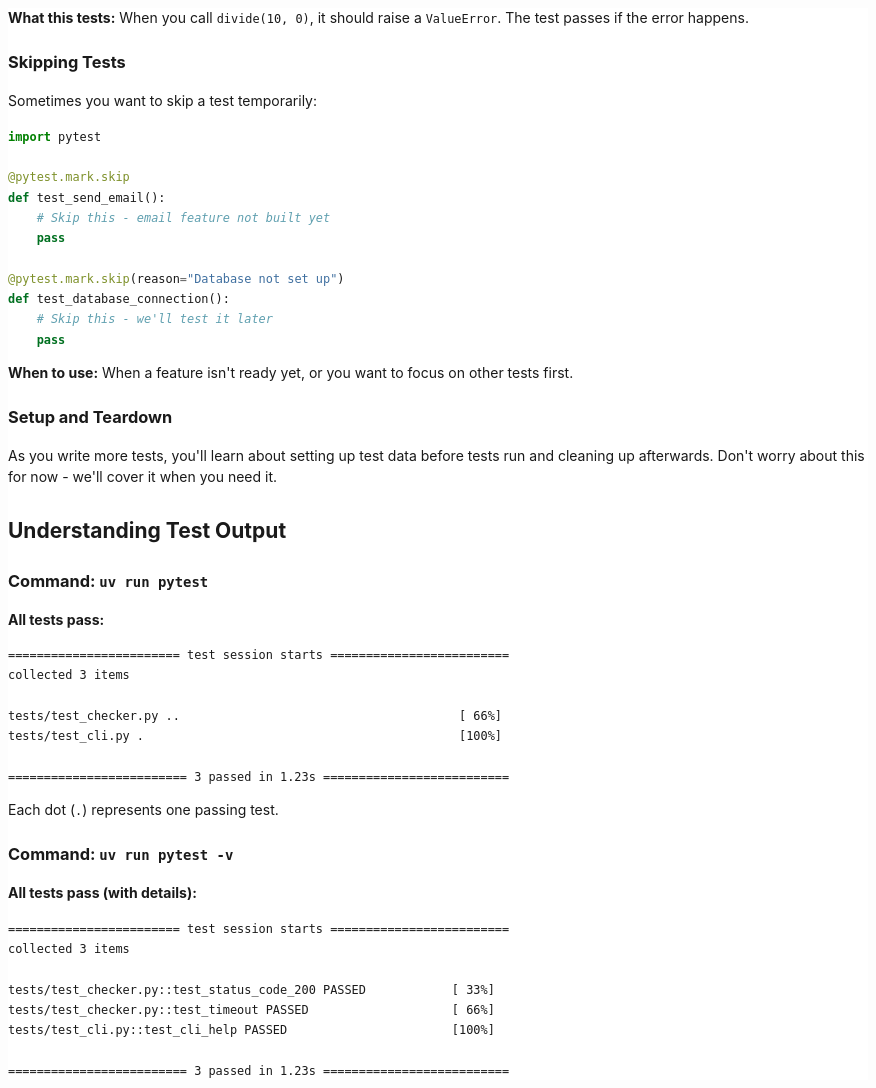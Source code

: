 **What this tests:** When you call `divide(10, 0)`, it should raise a `ValueError`. The test passes if the error happens.

### Skipping Tests

Sometimes you want to skip a test temporarily:

```python
import pytest

@pytest.mark.skip
def test_send_email():
    # Skip this - email feature not built yet
    pass

@pytest.mark.skip(reason="Database not set up")
def test_database_connection():
    # Skip this - we'll test it later
    pass
```

**When to use:** When a feature isn't ready yet, or you want to focus on other tests first.

### Setup and Teardown

As you write more tests, you'll learn about setting up test data before tests run and cleaning up afterwards. Don't worry about this for now - we'll cover it when you need it.

## Understanding Test Output

### Command: `uv run pytest`

**All tests pass:**
```
======================== test session starts =========================
collected 3 items

tests/test_checker.py ..                                       [ 66%]
tests/test_cli.py .                                            [100%]

========================= 3 passed in 1.23s ==========================
```

Each dot (`.`) represents one passing test.

### Command: `uv run pytest -v`

**All tests pass (with details):**
```
======================== test session starts =========================
collected 3 items

tests/test_checker.py::test_status_code_200 PASSED            [ 33%]
tests/test_checker.py::test_timeout PASSED                    [ 66%]
tests/test_cli.py::test_cli_help PASSED                       [100%]

========================= 3 passed in 1.23s ==========================
```
